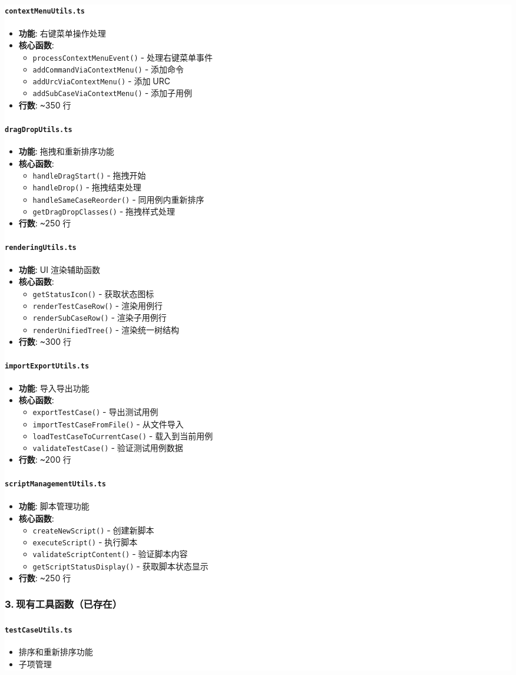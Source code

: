 #### `contextMenuUtils.ts`
- **功能**: 右键菜单操作处理
- **核心函数**:
  - `processContextMenuEvent()` - 处理右键菜单事件
  - `addCommandViaContextMenu()` - 添加命令
  - `addUrcViaContextMenu()` - 添加 URC
  - `addSubCaseViaContextMenu()` - 添加子用例
- **行数**: ~350 行

#### `dragDropUtils.ts`
- **功能**: 拖拽和重新排序功能
- **核心函数**:
  - `handleDragStart()` - 拖拽开始
  - `handleDrop()` - 拖拽结束处理
  - `handleSameCaseReorder()` - 同用例内重新排序
  - `getDragDropClasses()` - 拖拽样式处理
- **行数**: ~250 行

#### `renderingUtils.ts`
- **功能**: UI 渲染辅助函数
- **核心函数**:
  - `getStatusIcon()` - 获取状态图标
  - `renderTestCaseRow()` - 渲染用例行
  - `renderSubCaseRow()` - 渲染子用例行
  - `renderUnifiedTree()` - 渲染统一树结构
- **行数**: ~300 行

#### `importExportUtils.ts`
- **功能**: 导入导出功能
- **核心函数**:
  - `exportTestCase()` - 导出测试用例
  - `importTestCaseFromFile()` - 从文件导入
  - `loadTestCaseToCurrentCase()` - 载入到当前用例
  - `validateTestCase()` - 验证测试用例数据
- **行数**: ~200 行

#### `scriptManagementUtils.ts`
- **功能**: 脚本管理功能
- **核心函数**:
  - `createNewScript()` - 创建新脚本
  - `executeScript()` - 执行脚本
  - `validateScriptContent()` - 验证脚本内容
  - `getScriptStatusDisplay()` - 获取脚本状态显示
- **行数**: ~250 行

### 3. 现有工具函数（已存在）

#### `testCaseUtils.ts`
- 排序和重新排序功能
- 子项管理

